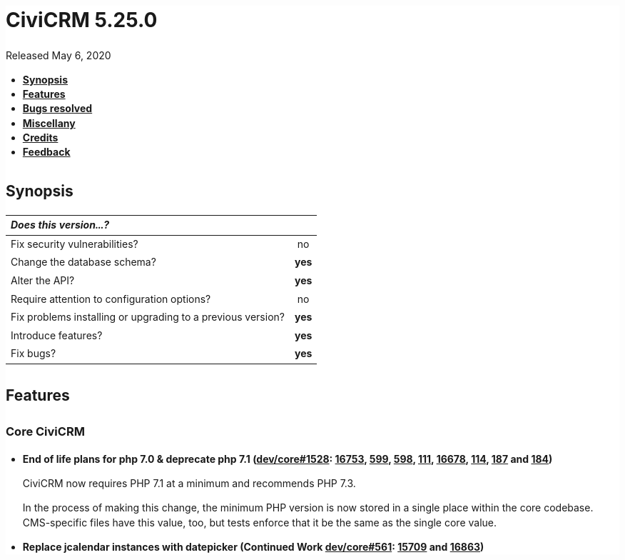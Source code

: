 # CiviCRM 5.25.0

Released May 6, 2020

- **[Synopsis](#synopsis)**
- **[Features](#features)**
- **[Bugs resolved](#bugs)**
- **[Miscellany](#misc)**
- **[Credits](#credits)**
- **[Feedback](#feedback)**

## <a name="synopsis"></a>Synopsis

| *Does this version...?*                                         |         |
|:--------------------------------------------------------------- |:-------:|
| Fix security vulnerabilities?                                   |   no    |
| Change the database schema?                                     | **yes** |
| Alter the API?                                                  | **yes** |
| Require attention to configuration options?                     |   no    |
| Fix problems installing or upgrading to a previous version?     | **yes** |
| Introduce features?                                             | **yes** |
| Fix bugs?                                                       | **yes** |

## <a name="features"></a>Features

### Core CiviCRM

- **End of life plans for php 7.0 & deprecate php 7.1
  ([dev/core#1528](https://lab.civicrm.org/dev/core/issues/1528):
  [16753](https://github.com/civicrm/civicrm-core/pull/16753),
  [599](https://github.com/civicrm/civicrm-drupal/pull/599),
  [598](https://github.com/civicrm/civicrm-drupal/pull/598),
  [111](https://github.com/civicrm/civicrm-backdrop/pull/111),
  [16678](https://github.com/civicrm/civicrm-core/pull/16678),
  [114](https://github.com/civicrm/civicrm-backdrop/pull/114),
  [187](https://github.com/civicrm/civicrm-wordpress/pull/187) and
  [184](https://github.com/civicrm/civicrm-wordpress/pull/184))**

  CiviCRM now requires PHP 7.1 at a minimum and recommends PHP 7.3.

  In the process of making this change, the minimum PHP version is now stored in
  a single place within the core codebase.  CMS-specific files have this value,
  too, but tests enforce that it be the same as the single core value.

- **Replace jcalendar instances with datepicker (Continued
  Work [dev/core#561](https://lab.civicrm.org/dev/core/issues/561):
  [15709](https://github.com/civicrm/civicrm-core/pull/15709) and
  [16863](https://github.com/civicrm/civicrm-core/pull/16863))**
